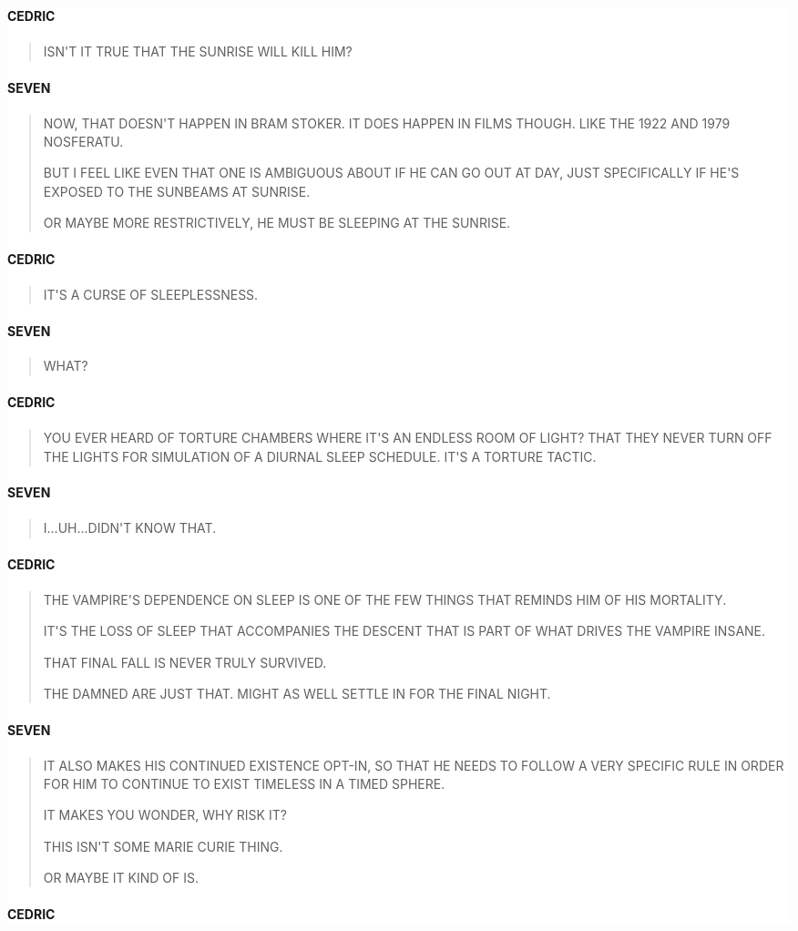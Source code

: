#### CEDRIC 

> ISN'T IT TRUE THAT THE SUNRISE WILL KILL HIM?

#### SEVEN 

> NOW, THAT DOESN'T HAPPEN IN BRAM STOKER. IT DOES HAPPEN IN FILMS THOUGH. LIKE THE 1922 AND 1979 NOSFERATU. 
> 
> BUT I FEEL LIKE EVEN THAT ONE IS AMBIGUOUS ABOUT IF HE CAN GO OUT AT DAY, JUST SPECIFICALLY IF HE'S EXPOSED TO THE SUNBEAMS AT SUNRISE.
> 
> OR MAYBE MORE RESTRICTIVELY, HE MUST BE SLEEPING AT THE SUNRISE.

#### CEDRIC 

> IT'S A CURSE OF SLEEPLESSNESS.

#### SEVEN 

> WHAT?

#### CEDRIC 

> YOU EVER HEARD OF TORTURE CHAMBERS WHERE IT'S AN ENDLESS ROOM OF LIGHT? THAT THEY NEVER TURN OFF THE LIGHTS FOR SIMULATION OF A DIURNAL SLEEP SCHEDULE. IT'S A TORTURE TACTIC.

#### SEVEN 

> I...UH...DIDN'T KNOW THAT.

#### CEDRIC 

> THE VAMPIRE'S DEPENDENCE ON SLEEP IS ONE OF THE FEW THINGS THAT REMINDS HIM OF HIS MORTALITY. 
> 
> IT'S THE LOSS OF SLEEP THAT ACCOMPANIES THE DESCENT THAT IS PART OF WHAT DRIVES THE VAMPIRE INSANE.
> 
> THAT FINAL FALL IS NEVER TRULY SURVIVED.
> 
> THE DAMNED ARE JUST THAT. MIGHT AS WELL SETTLE IN FOR THE FINAL NIGHT.

#### SEVEN 

> IT ALSO MAKES HIS CONTINUED EXISTENCE OPT-IN, SO THAT HE NEEDS TO FOLLOW A VERY SPECIFIC RULE IN ORDER FOR HIM TO CONTINUE TO EXIST TIMELESS IN A TIMED SPHERE.
> 
> IT MAKES YOU WONDER, WHY RISK IT?
> 
> THIS ISN'T SOME MARIE CURIE THING.
> 
> OR MAYBE IT KIND OF IS.

#### CEDRIC 
